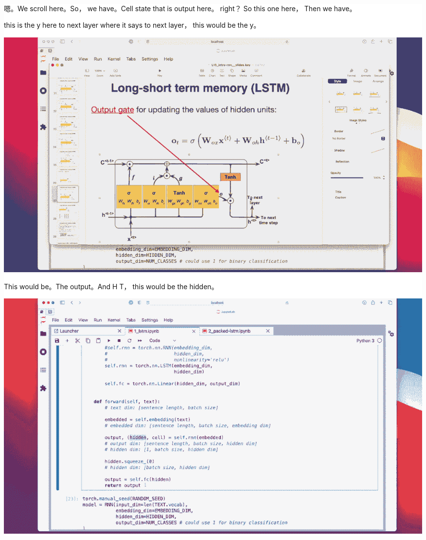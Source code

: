 嗯。We scroll here。So， we have。Cell state that is output here。 right？ So this one here， Then we have。

 this is the y here to next layer where it says to next layer， this would be the y。



![](img/49104266c97f1f4f9793724450b9f7d0_229.png)

This would be。The output。And H T， this would be the hidden。



![](img/49104266c97f1f4f9793724450b9f7d0_231.png)
